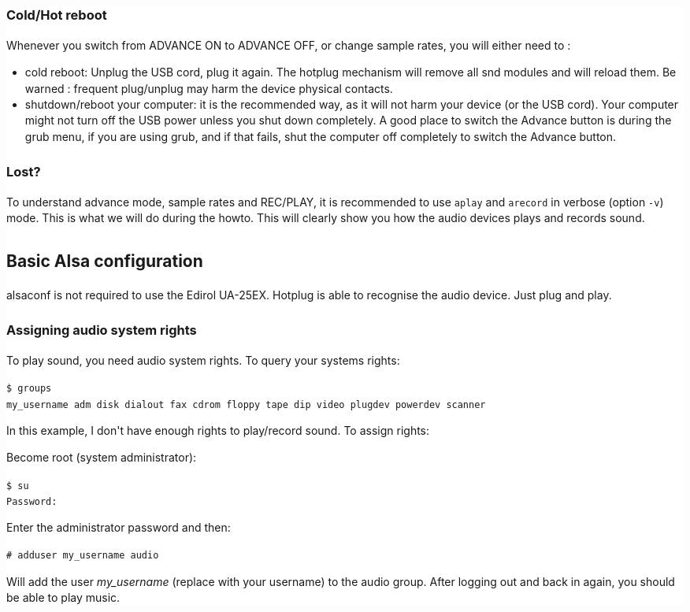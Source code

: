 
### Cold/Hot reboot <a name="a1.4"></a>

Whenever you switch from ADVANCE ON to ADVANCE OFF, or change sample
rates, you will either need to :

-   cold reboot: Unplug the USB cord, plug it again. The hotplug
    mechanism will remove all snd modules and will reload them. Be
    warned : frequent plug/unplug may harm the device physical contacts.
-   shutdown/reboot your computer: it is the recommended way, as it will
    not harm your device (or the USB cord). Your computer might not turn
    off the USB power unless you shut down completely. A good place to
    switch the Advance button is during the grub menu, if you are using
    grub, and if that fails, shut the computer off completely to switch
    the Advance button.


### Lost? <a name="a1.5"></a>

To understand advance mode, sample rates and REC/PLAY, it is recommended
to use `aplay` and `arecord` in verbose (option `-v`) mode. This is what
we will do during the howto. This will clearly show you how the audio
devices plays and records sound.


## Basic Alsa configuration <a name="a2.0"></a>

alsaconf is not required to use the Edirol UA-25EX. Hotplug is able to
recognise the audio device. Just plug and play.


### Assigning audio system rights <a name="a2.1"></a>

To play sound, you need audio system rights. To query your systems
rights:

    $ groups
    my_username adm disk dialout fax cdrom floppy tape dip video plugdev powerdev scanner

In this example, I don't have enough rights to play/record sound. To
assign rights:

Become root (system administrator):

    $ su
    Password:

Enter the administrator password and then:

    # adduser my_username audio

Will add the user *my\_username* (replace with your username) to the
audio group. After logging out and back in again, you should be able to
play music.
